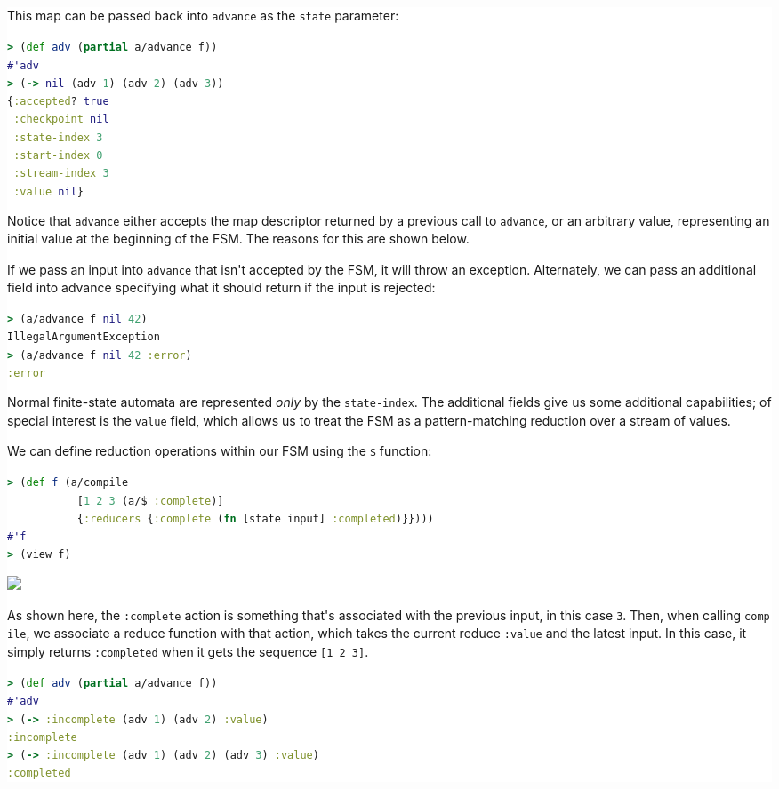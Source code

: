 This map can be passed back into `advance` as the `state` parameter:

```clj
> (def adv (partial a/advance f))
#'adv
> (-> nil (adv 1) (adv 2) (adv 3))
{:accepted? true
 :checkpoint nil
 :state-index 3
 :start-index 0
 :stream-index 3
 :value nil}
```

Notice that `advance` either accepts the map descriptor returned by a previous call to `advance`, or an arbitrary value, representing an initial value at the beginning of the FSM.  The reasons for this are shown below.

If we pass an input into `advance` that isn't accepted by the FSM, it will throw an exception.  Alternately, we can pass an additional field into advance specifying what it should return if the input is rejected:

```clj
> (a/advance f nil 42)
IllegalArgumentException
> (a/advance f nil 42 :error)
:error
```

Normal finite-state automata are represented *only* by the `state-index`.  The additional fields give us some additional capabilities; of special interest is the `value` field, which allows us to treat the FSM as a pattern-matching reduction over a stream of values.

We can define reduction operations within our FSM using the `$` function:

```clj
> (def f (a/compile
           [1 2 3 (a/$ :complete)]
           {:reducers {:complete (fn [state input] :completed)}})))
#'f
> (view f)
```

![](docs/readme-9.png)

As shown here, the `:complete` action is something that's associated with the previous input, in this case `3`.  Then, when calling `compile`, we associate a reduce function with that action, which takes the current reduce `:value` and the latest input.  In this case, it simply returns `:completed` when it gets the sequence `[1 2 3]`.

```clj
> (def adv (partial a/advance f))
#'adv
> (-> :incomplete (adv 1) (adv 2) :value)
:incomplete
> (-> :incomplete (adv 1) (adv 2) (adv 3) :value)
:completed
```
